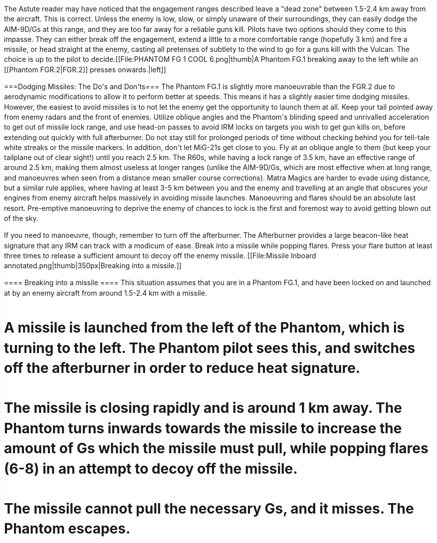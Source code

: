The Astute reader may have noticed that the engagement ranges described leave a "dead zone" between 1.5-2.4 km away from the aircraft. This is correct. Unless the enemy is low, slow, or simply unaware of their surroundings, they can easily dodge the AIM-9D/Gs at this range, and they are too far away for a reliable guns kill. Pilots have two options should they come to this impasse. They can either break off the engagement, extend a little to a more comfortable range (hopefully 3 km) and fire a missile, or head straight at the enemy, casting all pretenses of subtlety to the wind to go for a guns kill with the Vulcan. The choice is up to the pilot to decide.[[File:PHANTOM FG 1 COOL 6.png|thumb|A Phantom FG.1 breaking away to the left while an [[Phantom FGR.2|FGR.2]] presses onwards.|left]]

===Dodging Missiles: The Do's and Don'ts===
The Phantom FG.1 is slightly more manoeuvrable than the FGR.2 due to aerodynamic modifications to allow it to perform better at speeds. This means it has a slightly easier time dodging missiles. However, the easiest to avoid missiles is to not let the enemy get the opportunity to launch them at all. Keep your tail pointed away from enemy radars and the front of enemies. Utilize oblique angles and the Phantom's blinding speed and unrivalled acceleration to get out of missile lock range, and use head-on passes to avoid IRM locks on targets you wish to get gun kills on, before extending out quickly with full afterburner. Do not stay still for prolonged periods of time without checking behind you for tell-tale white streaks or the missile markers. In addition, don't let MiG-21s get close to you. Fly at an oblique angle to them (but keep your tailplane out of clear sight!) until you reach 2.5 km. The R60s, while having a lock range of 3.5 km, have an effective range of around 2.5 km, making them almost useless at longer ranges (unlike the AIM-9D/Gs, which are most effective when at long range, and manoeuvres when seen from a distance mean smaller course corrections). Matra Magics are harder to evade using distance, but a similar rule applies, where having at least 3-5 km between you and the enemy and travelling at an angle that obscures your engines from enemy aircraft helps massively in avoiding missile launches. Manoeuvring and flares should be an absolute last resort. Pre-emptive manoeuvring to deprive the enemy of chances to lock is the first and foremost way to avoid getting blown out of the sky.

If you need to manoeuvre, though, remember to turn off the afterburner. The Afterburner provides a large beacon-like heat signature that any IRM can track with a modicum of ease. Break  into a missile while popping flares. Press your flare button at least three times to release a sufficient amount to decoy off the enemy missile.
[[File:Missile Inboard annotated.png|thumb|350px|Breaking into a missile.]]

==== Breaking into a missile ====
This situation assumes that you are in a Phantom FG.1, and have been locked on and launched at by an enemy aircraft from around 1.5-2.4 km with a missile.

# A missile is launched from the left of the Phantom, which is turning to the left. The Phantom pilot sees this, and switches off the afterburner in order to reduce heat signature.
# The missile is closing rapidly and is around 1 km away. The Phantom turns inwards towards the missile to increase the amount of Gs which the missile must pull, while popping flares (6-8) in an attempt to decoy off the missile.
# The missile cannot pull the necessary Gs, and it misses. The Phantom escapes.
